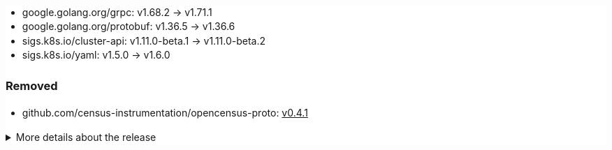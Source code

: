 - google.golang.org/grpc: v1.68.2 → v1.71.1
- google.golang.org/protobuf: v1.36.5 → v1.36.6
- sigs.k8s.io/cluster-api: v1.11.0-beta.1 → v1.11.0-beta.2
- sigs.k8s.io/yaml: v1.5.0 → v1.6.0

### Removed
- github.com/census-instrumentation/opencensus-proto: [v0.4.1](https://github.com/census-instrumentation/opencensus-proto/tree/v0.4.1)

<details>
<summary>More details about the release</summary>

:warning: **BETA RELEASE NOTES** :warning:

## Changes since v1.13.0
## :chart_with_upwards_trend: Overview
- 62 new commits merged
- 5 feature additions ✨
- 3 bugs fixed 🐛

## :sparkles: New Features
- Bump CPI to v1.34.0-beta.0 (#3547)
- Bump Kubernetes to v1.33 and add new OVA's (#3435)
- Bump to CAPI v1.11.0-beta.0 (#3543)
- Bump to CAPI v1.11.0-beta.1 (#3548)
- Bump to CAPI v1.11.0-beta.2 (#3558)

## :bug: Bug Fixes
- Bump to CAPI 2025.07.18 & cluster-autoscaler to v1.33, pin apiVersion to v1beta1 (#3545)
- Govmomi: fix additional printer columns for ControlPlaneEndpoint (#3483)
- StoragePolicy should ignore datastores in maintenance mode (#3498)

## :seedling: Others
- Able to export webhooks for external utilization (#3434)
- Adjust import alias to align with CAPI migration recommendation (#3491)
- Adjust weekly gh actions to run for release-1.13 branch (#3420)
- Bump CAPI in tests to main (v1.11) (#3468)
- Bump CAPI to v1.10.0-rc.1, K8S and CPI to v1.33.0-rc.0 (#3424)
- Bump CAPI to v1.11.0-alpha.0 (#3478)
- Bump CAPI v1.10.0 (#3433)
- Bump CAPI v1.10.1 (#3443)
- Bump CPI to v1.33.0 (#3441)
- Bump go 1.23.8 (#3446)
- Bump Kubernetes version used for testing to v1.34.0-beta.0 (#3555)
- Bump to CAPI 1.11 version with ref changes (#3526)
- Bump to CAPI v1.11.0-alpha.1 (#3519)
- Bump to CAPI v1.11.0-alpha.2 (#3534)
- Bump to Cluster API 07.07.2025 (#3537)
- Bump to Go v1.24.4, github.com/cloudflare/circl v1.6.1 (#3509)
- Bump to Kubernetes v1.33.0-rc.1 (#3426)
- Changes for community owned Prow CI (#3473)
- CI: Partially revert 3473 due to having vSphere 8 in community ci (#3485)
- CI: reschedule release-1.13 jobs (#3495)
- E2e: also collect pod logs (#3490)
- E2e: fixup flake while claiming VIPs and IPAM MTU (#3504)
- E2e: pull calico from a gcr.io mirror (#3525)
- E2e: wait for vsphere api and set mtu for calico (#3508)
- Enhances VirtualMachineSetResourcePolicy reconcile (#3518)
- Fix comment of the NumCoresPerSocket property of VirtualMachineCloneSpec (#3531)
- Fix web-hook structure names and descriptions (#3462)